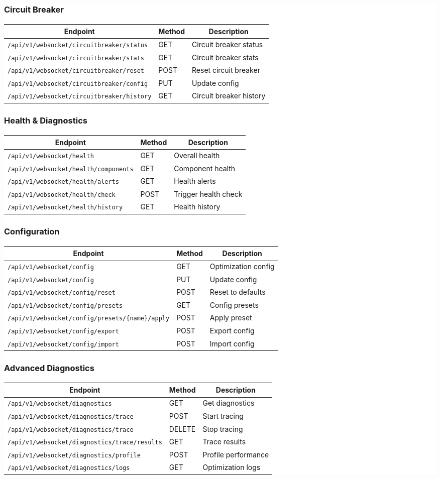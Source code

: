 ### Circuit Breaker

| Endpoint | Method | Description |
|----------|--------|-------------|
| `/api/v1/websocket/circuitbreaker/status` | GET | Circuit breaker status |
| `/api/v1/websocket/circuitbreaker/stats` | GET | Circuit breaker stats |
| `/api/v1/websocket/circuitbreaker/reset` | POST | Reset circuit breaker |
| `/api/v1/websocket/circuitbreaker/config` | PUT | Update config |
| `/api/v1/websocket/circuitbreaker/history` | GET | Circuit breaker history |

### Health & Diagnostics

| Endpoint | Method | Description |
|----------|--------|-------------|
| `/api/v1/websocket/health` | GET | Overall health |
| `/api/v1/websocket/health/components` | GET | Component health |
| `/api/v1/websocket/health/alerts` | GET | Health alerts |
| `/api/v1/websocket/health/check` | POST | Trigger health check |
| `/api/v1/websocket/health/history` | GET | Health history |

### Configuration

| Endpoint | Method | Description |
|----------|--------|-------------|
| `/api/v1/websocket/config` | GET | Optimization config |
| `/api/v1/websocket/config` | PUT | Update config |
| `/api/v1/websocket/config/reset` | POST | Reset to defaults |
| `/api/v1/websocket/config/presets` | GET | Config presets |
| `/api/v1/websocket/config/presets/{name}/apply` | POST | Apply preset |
| `/api/v1/websocket/config/export` | POST | Export config |
| `/api/v1/websocket/config/import` | POST | Import config |

### Advanced Diagnostics

| Endpoint | Method | Description |
|----------|--------|-------------|
| `/api/v1/websocket/diagnostics` | GET | Get diagnostics |
| `/api/v1/websocket/diagnostics/trace` | POST | Start tracing |
| `/api/v1/websocket/diagnostics/trace` | DELETE | Stop tracing |
| `/api/v1/websocket/diagnostics/trace/results` | GET | Trace results |
| `/api/v1/websocket/diagnostics/profile` | POST | Profile performance |
| `/api/v1/websocket/diagnostics/logs` | GET | Optimization logs |

